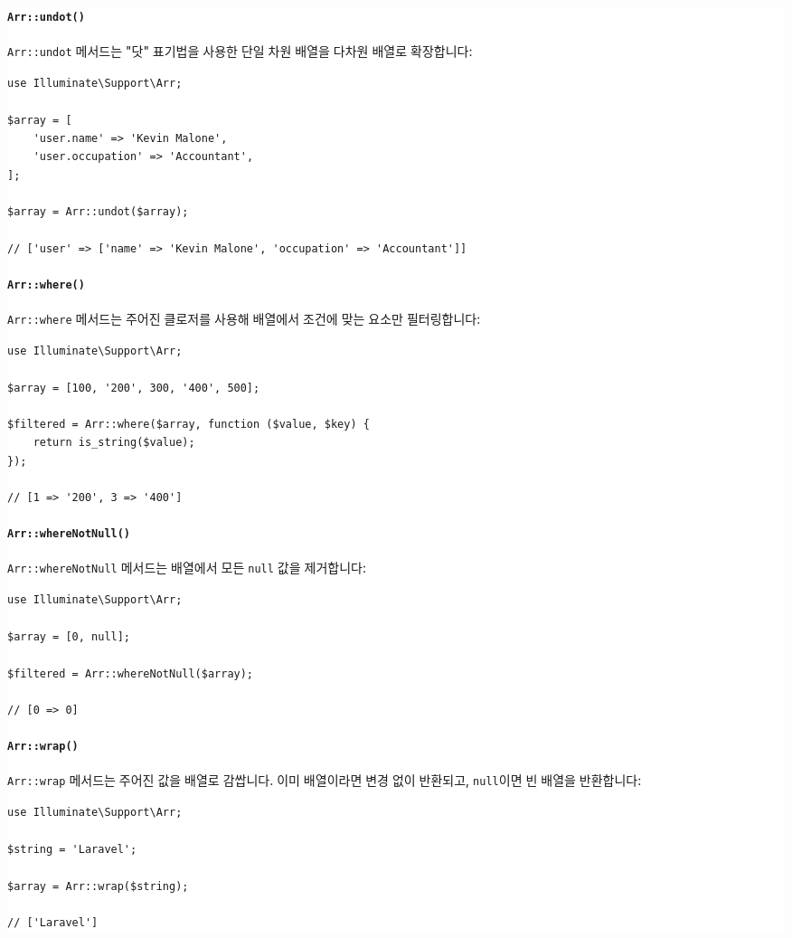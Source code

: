 <a name="method-array-undot"></a>
#### `Arr::undot()`

`Arr::undot` 메서드는 "닷" 표기법을 사용한 단일 차원 배열을 다차원 배열로 확장합니다:

```
use Illuminate\Support\Arr;

$array = [
    'user.name' => 'Kevin Malone',
    'user.occupation' => 'Accountant',
];

$array = Arr::undot($array);

// ['user' => ['name' => 'Kevin Malone', 'occupation' => 'Accountant']]
```

<a name="method-array-where"></a>
#### `Arr::where()`

`Arr::where` 메서드는 주어진 클로저를 사용해 배열에서 조건에 맞는 요소만 필터링합니다:

```
use Illuminate\Support\Arr;

$array = [100, '200', 300, '400', 500];

$filtered = Arr::where($array, function ($value, $key) {
    return is_string($value);
});

// [1 => '200', 3 => '400']
```

<a name="method-array-where-not-null"></a>
#### `Arr::whereNotNull()`

`Arr::whereNotNull` 메서드는 배열에서 모든 `null` 값을 제거합니다:

```
use Illuminate\Support\Arr;

$array = [0, null];

$filtered = Arr::whereNotNull($array);

// [0 => 0]
```

<a name="method-array-wrap"></a>
#### `Arr::wrap()`

`Arr::wrap` 메서드는 주어진 값을 배열로 감쌉니다. 이미 배열이라면 변경 없이 반환되고, `null`이면 빈 배열을 반환합니다:

```
use Illuminate\Support\Arr;

$string = 'Laravel';

$array = Arr::wrap($string);

// ['Laravel']
```
